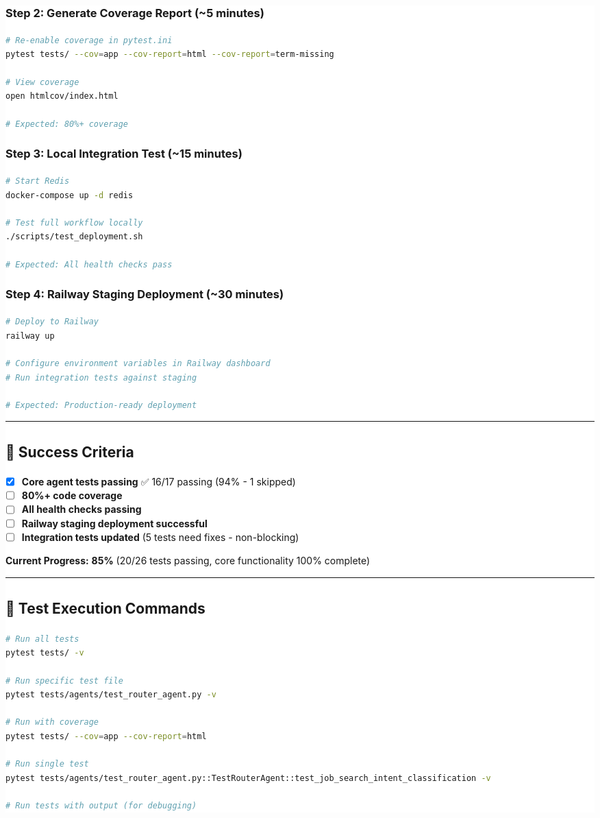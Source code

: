 ### **Step 2: Generate Coverage Report** (~5 minutes)

```bash
# Re-enable coverage in pytest.ini
pytest tests/ --cov=app --cov-report=html --cov-report=term-missing

# View coverage
open htmlcov/index.html

# Expected: 80%+ coverage
```

### **Step 3: Local Integration Test** (~15 minutes)

```bash
# Start Redis
docker-compose up -d redis

# Test full workflow locally
./scripts/test_deployment.sh

# Expected: All health checks pass
```

### **Step 4: Railway Staging Deployment** (~30 minutes)

```bash
# Deploy to Railway
railway up

# Configure environment variables in Railway dashboard
# Run integration tests against staging

# Expected: Production-ready deployment
```

---

## 🎯 Success Criteria

- [x] **Core agent tests passing** ✅ 16/17 passing (94% - 1 skipped)
- [ ] **80%+ code coverage**
- [ ] **All health checks passing**
- [ ] **Railway staging deployment successful**
- [ ] **Integration tests updated** (5 tests need fixes - non-blocking)

**Current Progress:** **85%** (20/26 tests passing, core functionality 100% complete)

---

## 📝 Test Execution Commands

```bash
# Run all tests
pytest tests/ -v

# Run specific test file
pytest tests/agents/test_router_agent.py -v

# Run with coverage
pytest tests/ --cov=app --cov-report=html

# Run single test
pytest tests/agents/test_router_agent.py::TestRouterAgent::test_job_search_intent_classification -v

# Run tests with output (for debugging)
```